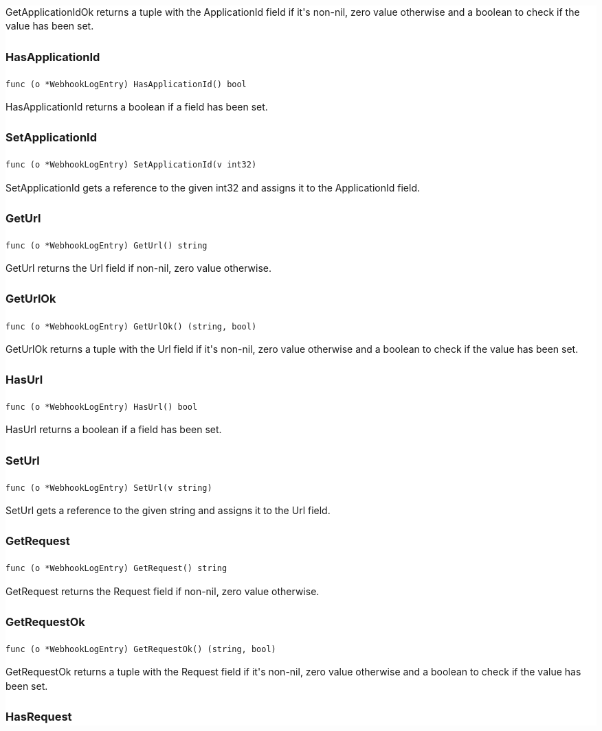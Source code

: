 GetApplicationIdOk returns a tuple with the ApplicationId field if it's non-nil, zero value otherwise
and a boolean to check if the value has been set.

### HasApplicationId

`func (o *WebhookLogEntry) HasApplicationId() bool`

HasApplicationId returns a boolean if a field has been set.

### SetApplicationId

`func (o *WebhookLogEntry) SetApplicationId(v int32)`

SetApplicationId gets a reference to the given int32 and assigns it to the ApplicationId field.

### GetUrl

`func (o *WebhookLogEntry) GetUrl() string`

GetUrl returns the Url field if non-nil, zero value otherwise.

### GetUrlOk

`func (o *WebhookLogEntry) GetUrlOk() (string, bool)`

GetUrlOk returns a tuple with the Url field if it's non-nil, zero value otherwise
and a boolean to check if the value has been set.

### HasUrl

`func (o *WebhookLogEntry) HasUrl() bool`

HasUrl returns a boolean if a field has been set.

### SetUrl

`func (o *WebhookLogEntry) SetUrl(v string)`

SetUrl gets a reference to the given string and assigns it to the Url field.

### GetRequest

`func (o *WebhookLogEntry) GetRequest() string`

GetRequest returns the Request field if non-nil, zero value otherwise.

### GetRequestOk

`func (o *WebhookLogEntry) GetRequestOk() (string, bool)`

GetRequestOk returns a tuple with the Request field if it's non-nil, zero value otherwise
and a boolean to check if the value has been set.

### HasRequest
